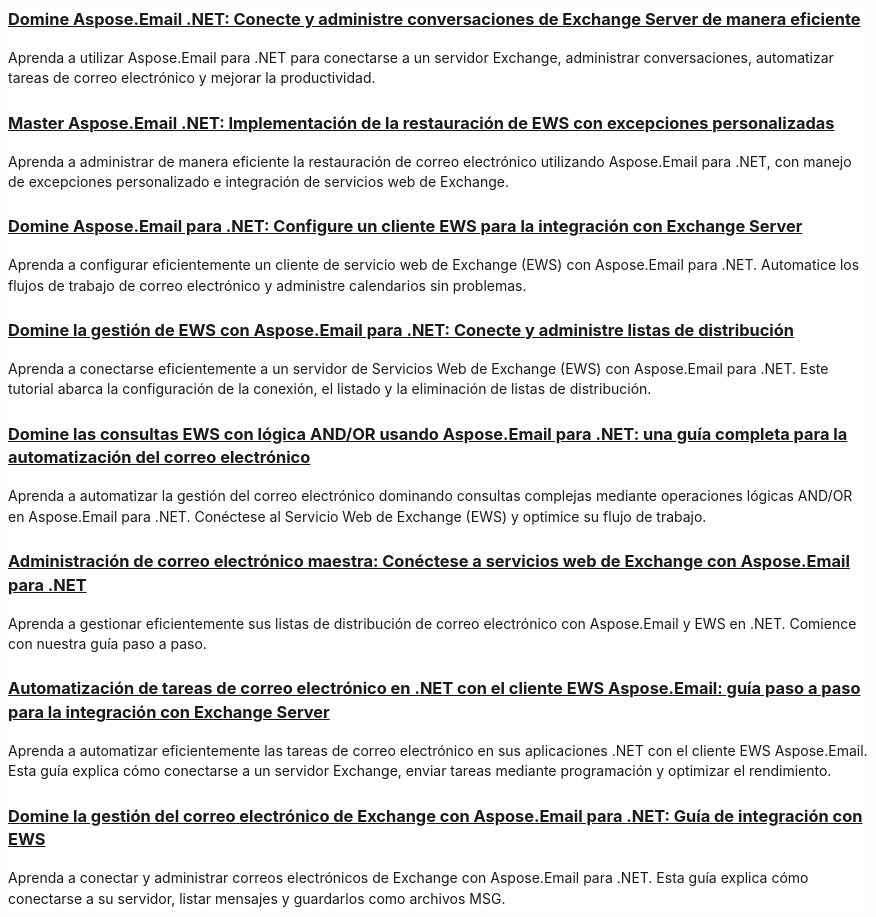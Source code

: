### [Domine Aspose.Email .NET: Conecte y administre conversaciones de Exchange Server de manera eficiente](./master-aspose-email-connect-exchange-conversations/)
Aprenda a utilizar Aspose.Email para .NET para conectarse a un servidor Exchange, administrar conversaciones, automatizar tareas de correo electrónico y mejorar la productividad.

### [Master Aspose.Email .NET: Implementación de la restauración de EWS con excepciones personalizadas](./mastering-aspose-email-net-ews-restore-custom-exceptions/)
Aprenda a administrar de manera eficiente la restauración de correo electrónico utilizando Aspose.Email para .NET, con manejo de excepciones personalizado e integración de servicios web de Exchange.

### [Domine Aspose.Email para .NET: Configure un cliente EWS para la integración con Exchange Server](./master-aspose-email-net-setup-ews-client/)
Aprenda a configurar eficientemente un cliente de servicio web de Exchange (EWS) con Aspose.Email para .NET. Automatice los flujos de trabajo de correo electrónico y administre calendarios sin problemas.

### [Domine la gestión de EWS con Aspose.Email para .NET: Conecte y administre listas de distribución](./manage-ews-server-aspose-email-net/)
Aprenda a conectarse eficientemente a un servidor de Servicios Web de Exchange (EWS) con Aspose.Email para .NET. Este tutorial abarca la configuración de la conexión, el listado y la eliminación de listas de distribución.

### [Domine las consultas EWS con lógica AND/OR usando Aspose.Email para .NET: una guía completa para la automatización del correo electrónico](./master-ews-queries-aspose-email-net/)
Aprenda a automatizar la gestión del correo electrónico dominando consultas complejas mediante operaciones lógicas AND/OR en Aspose.Email para .NET. Conéctese al Servicio Web de Exchange (EWS) y optimice su flujo de trabajo.

### [Administración de correo electrónico maestra: Conéctese a servicios web de Exchange con Aspose.Email para .NET](./master-email-management-aspose-email-ews/)
Aprenda a gestionar eficientemente sus listas de distribución de correo electrónico con Aspose.Email y EWS en .NET. Comience con nuestra guía paso a paso.

### [Automatización de tareas de correo electrónico en .NET con el cliente EWS Aspose.Email: guía paso a paso para la integración con Exchange Server](./email-task-automation-dotnet-aspose-email-ews-client/)
Aprenda a automatizar eficientemente las tareas de correo electrónico en sus aplicaciones .NET con el cliente EWS Aspose.Email. Esta guía explica cómo conectarse a un servidor Exchange, enviar tareas mediante programación y optimizar el rendimiento.

### [Domine la gestión del correo electrónico de Exchange con Aspose.Email para .NET: Guía de integración con EWS](./manage-exchange-emails-aspose-dotnet/)
Aprenda a conectar y administrar correos electrónicos de Exchange con Aspose.Email para .NET. Esta guía explica cómo conectarse a su servidor, listar mensajes y guardarlos como archivos MSG.
